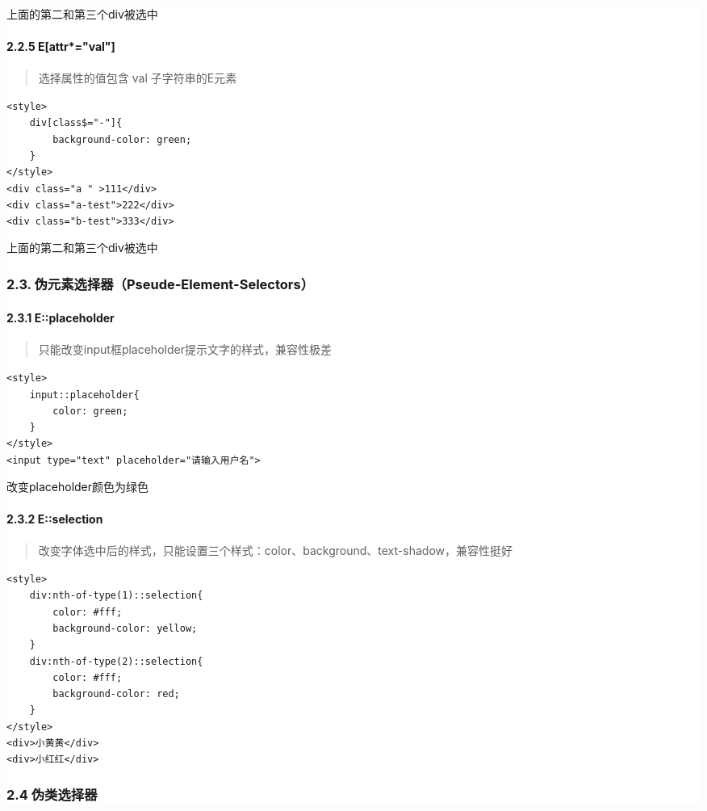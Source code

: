 上面的第二和第三个div被选中

#### 2.2.5 E[attr*="val"]

> 选择属性的值包含 val 子字符串的E元素

```
<style>
    div[class$="-"]{
        background-color: green;
    }
</style>
<div class="a " >111</div>
<div class="a-test">222</div>
<div class="b-test">333</div>
```

上面的第二和第三个div被选中

### 2.3. 伪元素选择器（Pseude-Element-Selectors）

#### 2.3.1 E::placeholder

> 只能改变input框placeholder提示文字的样式，兼容性极差

```
<style>
    input::placeholder{
        color: green;
    }
</style>
<input type="text" placeholder="请输入用户名">
```

改变placeholder颜色为绿色

#### 2.3.2 E::selection

> 改变字体选中后的样式，只能设置三个样式：color、background、text-shadow，兼容性挺好

```
<style>
    div:nth-of-type(1)::selection{
        color: #fff;
        background-color: yellow;
    }
    div:nth-of-type(2)::selection{
        color: #fff;
        background-color: red;
    }
</style>   
<div>小黄黄</div>
<div>小红红</div>
```

### 2.4 伪类选择器
